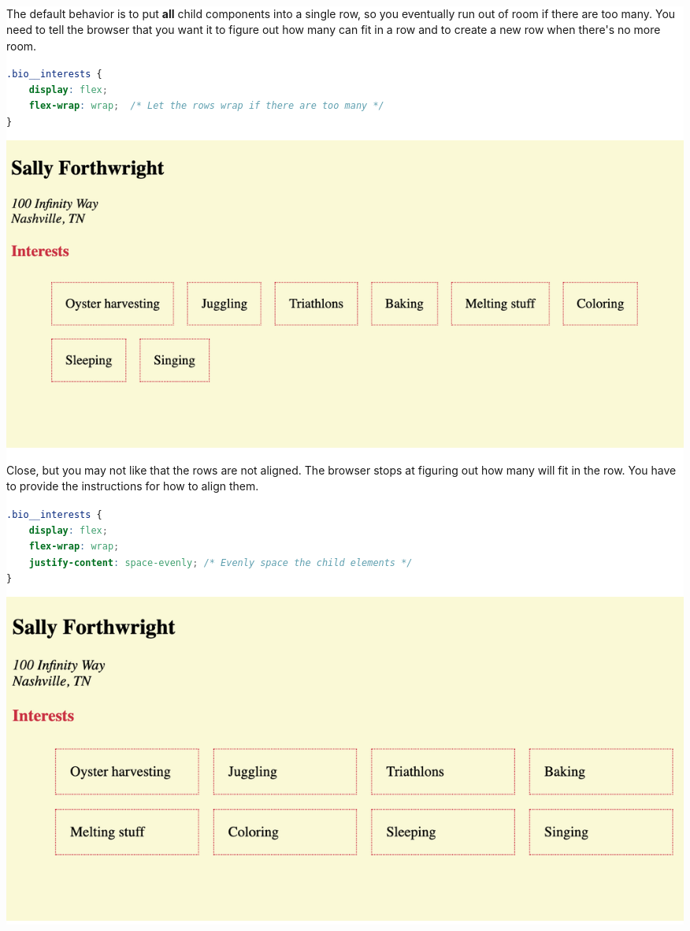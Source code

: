The default behavior is to put **all** child components into a single row, so you eventually run out of room if there are too many. You need to tell the browser that you want it to figure out how many can fit in a row and to create a new row when there's no more room.

```css
.bio__interests {
    display: flex;
    flex-wrap: wrap;  /* Let the rows wrap if there are too many */
}
```

![](./images/sally-basic-wrap.png)

Close, but you may not like that the rows are not aligned. The browser stops at figuring out how many will fit in the row. You have to provide the instructions for how to align them.

```css
.bio__interests {
    display: flex;
    flex-wrap: wrap;
    justify-content: space-evenly; /* Evenly space the child elements */
}
```

![](./images/sally-evenly-spaced-interests.png)

